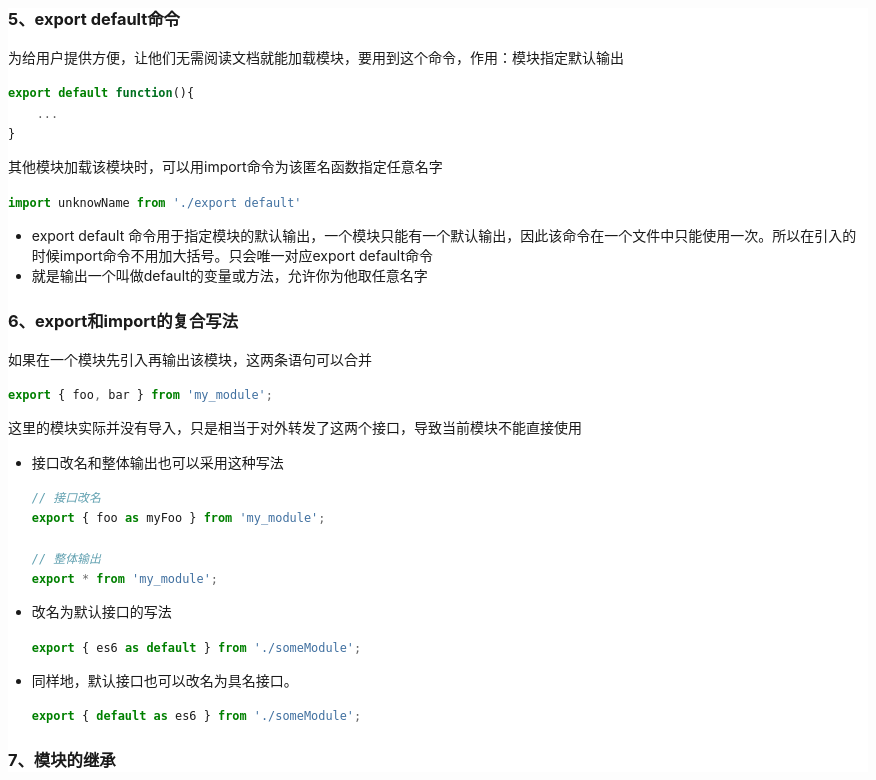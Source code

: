 ### 5、export default命令

为给用户提供方便，让他们无需阅读文档就能加载模块，要用到这个命令，作用：模块指定默认输出

```js
export default function(){
    ...
}
```

其他模块加载该模块时，可以用import命令为该匿名函数指定任意名字

```js
import unknowName from './export default'
```

- export  default 命令用于指定模块的默认输出，一个模块只能有一个默认输出，因此该命令在一个文件中只能使用一次。所以在引入的时候import命令不用加大括号。只会唯一对应export default命令
- 就是输出一个叫做default的变量或方法，允许你为他取任意名字

### 6、export和import的复合写法

如果在一个模块先引入再输出该模块，这两条语句可以合并

```js
export { foo, bar } from 'my_module';
```

这里的模块实际并没有导入，只是相当于对外转发了这两个接口，导致当前模块不能直接使用

- 接口改名和整体输出也可以采用这种写法

  ```js
  // 接口改名
  export { foo as myFoo } from 'my_module';
  
  // 整体输出
  export * from 'my_module';
  ```

- 改名为默认接口的写法

  ```js
  export { es6 as default } from './someModule';
  ```

- 同样地，默认接口也可以改名为具名接口。 

  ```js
  export { default as es6 } from './someModule';
  ```

### 7、模块的继承